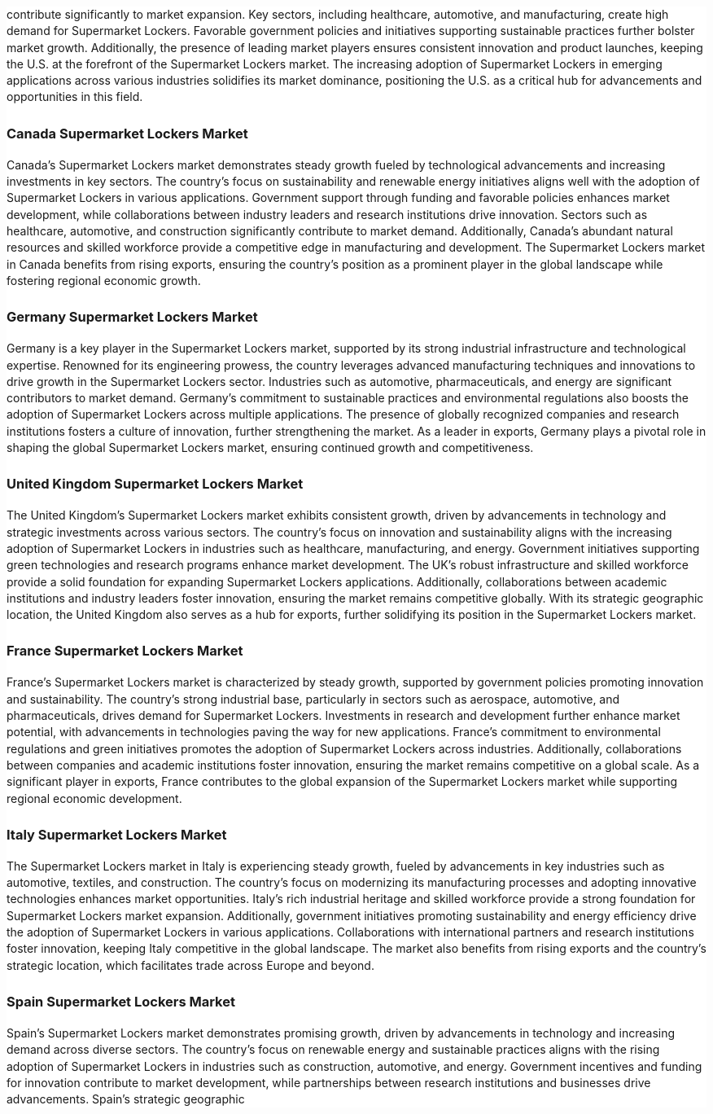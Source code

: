 contribute significantly to market expansion. Key sectors, including healthcare, automotive, and manufacturing, create high demand for Supermarket Lockers. Favorable government policies and initiatives supporting sustainable practices further bolster market growth. Additionally, the presence of leading market players ensures consistent innovation and product launches, keeping the U.S. at the forefront of the Supermarket Lockers market. The increasing adoption of Supermarket Lockers in emerging applications across various industries solidifies its market dominance, positioning the U.S. as a critical hub for advancements and opportunities in this field.</p><h3>Canada Supermarket Lockers Market</h3><p>Canada&rsquo;s Supermarket Lockers market demonstrates steady growth fueled by technological advancements and increasing investments in key sectors. The country&rsquo;s focus on sustainability and renewable energy initiatives aligns well with the adoption of Supermarket Lockers in various applications. Government support through funding and favorable policies enhances market development, while collaborations between industry leaders and research institutions drive innovation. Sectors such as healthcare, automotive, and construction significantly contribute to market demand. Additionally, Canada&rsquo;s abundant natural resources and skilled workforce provide a competitive edge in manufacturing and development. The Supermarket Lockers market in Canada benefits from rising exports, ensuring the country&rsquo;s position as a prominent player in the global landscape while fostering regional economic growth.</p><h3>Germany Supermarket Lockers Market</h3><p>Germany is a key player in the Supermarket Lockers market, supported by its strong industrial infrastructure and technological expertise. Renowned for its engineering prowess, the country leverages advanced manufacturing techniques and innovations to drive growth in the Supermarket Lockers sector. Industries such as automotive, pharmaceuticals, and energy are significant contributors to market demand. Germany&rsquo;s commitment to sustainable practices and environmental regulations also boosts the adoption of Supermarket Lockers across multiple applications. The presence of globally recognized companies and research institutions fosters a culture of innovation, further strengthening the market. As a leader in exports, Germany plays a pivotal role in shaping the global Supermarket Lockers market, ensuring continued growth and competitiveness.</p><h3>United Kingdom Supermarket Lockers Market</h3><p>The United Kingdom&rsquo;s Supermarket Lockers market exhibits consistent growth, driven by advancements in technology and strategic investments across various sectors. The country&rsquo;s focus on innovation and sustainability aligns with the increasing adoption of Supermarket Lockers in industries such as healthcare, manufacturing, and energy. Government initiatives supporting green technologies and research programs enhance market development. The UK&rsquo;s robust infrastructure and skilled workforce provide a solid foundation for expanding Supermarket Lockers applications. Additionally, collaborations between academic institutions and industry leaders foster innovation, ensuring the market remains competitive globally. With its strategic geographic location, the United Kingdom also serves as a hub for exports, further solidifying its position in the Supermarket Lockers market.</p><h3>France Supermarket Lockers Market</h3><p>France&rsquo;s Supermarket Lockers market is characterized by steady growth, supported by government policies promoting innovation and sustainability. The country&rsquo;s strong industrial base, particularly in sectors such as aerospace, automotive, and pharmaceuticals, drives demand for Supermarket Lockers. Investments in research and development further enhance market potential, with advancements in technologies paving the way for new applications. France&rsquo;s commitment to environmental regulations and green initiatives promotes the adoption of Supermarket Lockers across industries. Additionally, collaborations between companies and academic institutions foster innovation, ensuring the market remains competitive on a global scale. As a significant player in exports, France contributes to the global expansion of the Supermarket Lockers market while supporting regional economic development.</p><h3>Italy Supermarket Lockers Market</h3><p>The Supermarket Lockers market in Italy is experiencing steady growth, fueled by advancements in key industries such as automotive, textiles, and construction. The country&rsquo;s focus on modernizing its manufacturing processes and adopting innovative technologies enhances market opportunities. Italy&rsquo;s rich industrial heritage and skilled workforce provide a strong foundation for Supermarket Lockers market expansion. Additionally, government initiatives promoting sustainability and energy efficiency drive the adoption of Supermarket Lockers in various applications. Collaborations with international partners and research institutions foster innovation, keeping Italy competitive in the global landscape. The market also benefits from rising exports and the country&rsquo;s strategic location, which facilitates trade across Europe and beyond.</p><h3>Spain Supermarket Lockers Market</h3><p>Spain&rsquo;s Supermarket Lockers market demonstrates promising growth, driven by advancements in technology and increasing demand across diverse sectors. The country&rsquo;s focus on renewable energy and sustainable practices aligns with the rising adoption of Supermarket Lockers in industries such as construction, automotive, and energy. Government incentives and funding for innovation contribute to market development, while partnerships between research institutions and businesses drive advancements. Spain&rsquo;s strategic geographic